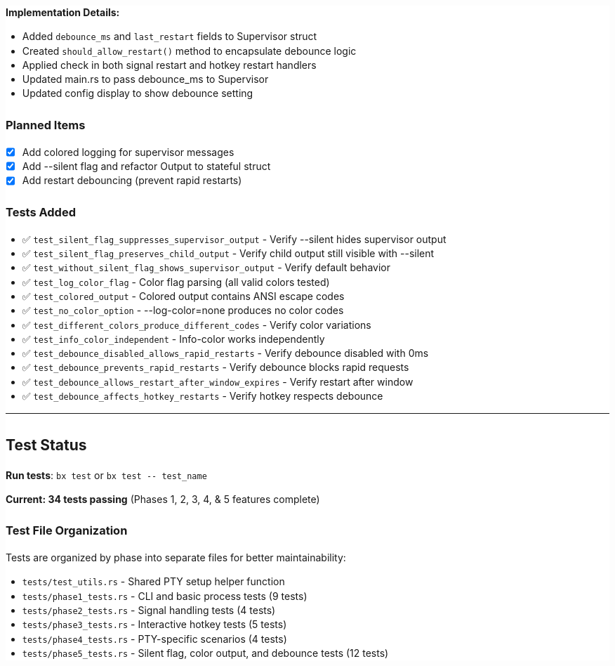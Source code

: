 **Implementation Details:**

- Added `debounce_ms` and `last_restart` fields to Supervisor struct
- Created `should_allow_restart()` method to encapsulate debounce logic
- Applied check in both signal restart and hotkey restart handlers
- Updated main.rs to pass debounce_ms to Supervisor
- Updated config display to show debounce setting

### Planned Items

- [x] Add colored logging for supervisor messages
- [x] Add --silent flag and refactor Output to stateful struct
- [x] Add restart debouncing (prevent rapid restarts)

### Tests Added

- ✅ `test_silent_flag_suppresses_supervisor_output` - Verify --silent hides
  supervisor output
- ✅ `test_silent_flag_preserves_child_output` - Verify child output still
  visible with --silent
- ✅ `test_without_silent_flag_shows_supervisor_output` - Verify default
  behavior
- ✅ `test_log_color_flag` - Color flag parsing (all valid colors tested)
- ✅ `test_colored_output` - Colored output contains ANSI escape codes
- ✅ `test_no_color_option` - --log-color=none produces no color codes
- ✅ `test_different_colors_produce_different_codes` - Verify color variations
- ✅ `test_info_color_independent` - Info-color works independently
- ✅ `test_debounce_disabled_allows_rapid_restarts` - Verify debounce disabled
  with 0ms
- ✅ `test_debounce_prevents_rapid_restarts` - Verify debounce blocks rapid
  requests
- ✅ `test_debounce_allows_restart_after_window_expires` - Verify restart after
  window
- ✅ `test_debounce_affects_hotkey_restarts` - Verify hotkey respects debounce

---

## Test Status

**Run tests**: `bx test` or `bx test -- test_name`

**Current: 34 tests passing** (Phases 1, 2, 3, 4, & 5 features complete)

### Test File Organization

Tests are organized by phase into separate files for better maintainability:

- `tests/test_utils.rs` - Shared PTY setup helper function
- `tests/phase1_tests.rs` - CLI and basic process tests (9 tests)
- `tests/phase2_tests.rs` - Signal handling tests (4 tests)
- `tests/phase3_tests.rs` - Interactive hotkey tests (5 tests)
- `tests/phase4_tests.rs` - PTY-specific scenarios (4 tests)
- `tests/phase5_tests.rs` - Silent flag, color output, and debounce tests (12
  tests)

